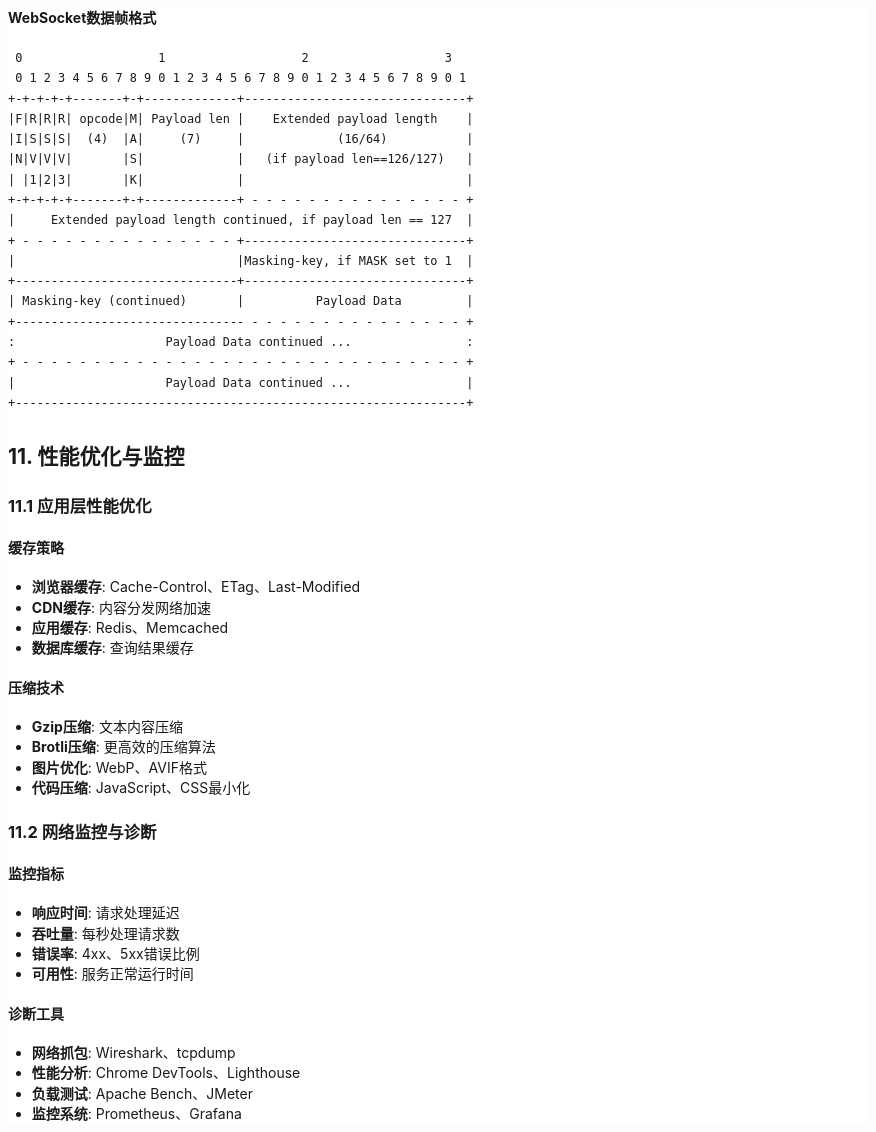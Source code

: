 #### WebSocket数据帧格式
```
 0                   1                   2                   3
 0 1 2 3 4 5 6 7 8 9 0 1 2 3 4 5 6 7 8 9 0 1 2 3 4 5 6 7 8 9 0 1
+-+-+-+-+-------+-+-------------+-------------------------------+
|F|R|R|R| opcode|M| Payload len |    Extended payload length    |
|I|S|S|S|  (4)  |A|     (7)     |             (16/64)           |
|N|V|V|V|       |S|             |   (if payload len==126/127)   |
| |1|2|3|       |K|             |                               |
+-+-+-+-+-------+-+-------------+ - - - - - - - - - - - - - - - +
|     Extended payload length continued, if payload len == 127  |
+ - - - - - - - - - - - - - - - +-------------------------------+
|                               |Masking-key, if MASK set to 1  |
+-------------------------------+-------------------------------+
| Masking-key (continued)       |          Payload Data         |
+-------------------------------- - - - - - - - - - - - - - - - +
:                     Payload Data continued ...                :
+ - - - - - - - - - - - - - - - - - - - - - - - - - - - - - - - +
|                     Payload Data continued ...                |
+---------------------------------------------------------------+
```

## 11. 性能优化与监控

### 11.1 应用层性能优化
#### 缓存策略
- **浏览器缓存**: Cache-Control、ETag、Last-Modified
- **CDN缓存**: 内容分发网络加速
- **应用缓存**: Redis、Memcached
- **数据库缓存**: 查询结果缓存

#### 压缩技术
- **Gzip压缩**: 文本内容压缩
- **Brotli压缩**: 更高效的压缩算法
- **图片优化**: WebP、AVIF格式
- **代码压缩**: JavaScript、CSS最小化

### 11.2 网络监控与诊断
#### 监控指标
- **响应时间**: 请求处理延迟
- **吞吐量**: 每秒处理请求数
- **错误率**: 4xx、5xx错误比例
- **可用性**: 服务正常运行时间

#### 诊断工具
- **网络抓包**: Wireshark、tcpdump
- **性能分析**: Chrome DevTools、Lighthouse
- **负载测试**: Apache Bench、JMeter
- **监控系统**: Prometheus、Grafana
